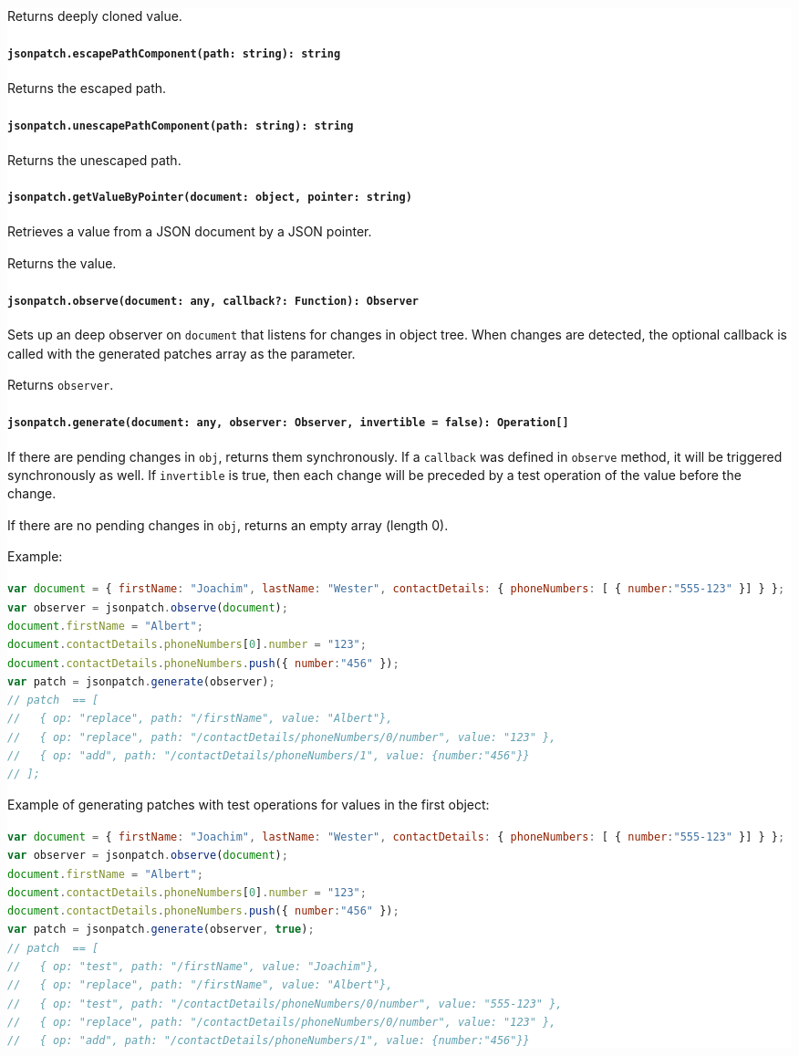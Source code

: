 Returns deeply cloned value.

#### `jsonpatch.escapePathComponent(path: string): string`

Returns the escaped path.

#### `jsonpatch.unescapePathComponent(path: string): string`

Returns the unescaped path.

#### `jsonpatch.getValueByPointer(document: object, pointer: string)`

Retrieves a value from a JSON document by a JSON pointer.

Returns the value.

#### `jsonpatch.observe(document: any, callback?: Function): Observer`

Sets up an deep observer on `document` that listens for changes in object tree. When changes are detected, the optional
callback is called with the generated patches array as the parameter.

Returns `observer`.

#### `jsonpatch.generate(document: any, observer: Observer, invertible = false): Operation[]`

If there are pending changes in `obj`, returns them synchronously. If a `callback` was defined in `observe`
method, it will be triggered synchronously as well. If `invertible` is true, then each change will be preceded by a test operation of the value before the change.

If there are no pending changes in `obj`, returns an empty array (length 0).

Example:

```js
var document = { firstName: "Joachim", lastName: "Wester", contactDetails: { phoneNumbers: [ { number:"555-123" }] } };
var observer = jsonpatch.observe(document);
document.firstName = "Albert";
document.contactDetails.phoneNumbers[0].number = "123";
document.contactDetails.phoneNumbers.push({ number:"456" });
var patch = jsonpatch.generate(observer);
// patch  == [
//   { op: "replace", path: "/firstName", value: "Albert"},
//   { op: "replace", path: "/contactDetails/phoneNumbers/0/number", value: "123" },
//   { op: "add", path: "/contactDetails/phoneNumbers/1", value: {number:"456"}}
// ];
```

Example of generating patches with test operations for values in the first object:

```js
var document = { firstName: "Joachim", lastName: "Wester", contactDetails: { phoneNumbers: [ { number:"555-123" }] } };
var observer = jsonpatch.observe(document);
document.firstName = "Albert";
document.contactDetails.phoneNumbers[0].number = "123";
document.contactDetails.phoneNumbers.push({ number:"456" });
var patch = jsonpatch.generate(observer, true);
// patch  == [
//   { op: "test", path: "/firstName", value: "Joachim"},
//   { op: "replace", path: "/firstName", value: "Albert"},
//   { op: "test", path: "/contactDetails/phoneNumbers/0/number", value: "555-123" },
//   { op: "replace", path: "/contactDetails/phoneNumbers/0/number", value: "123" },
//   { op: "add", path: "/contactDetails/phoneNumbers/1", value: {number:"456"}}
```